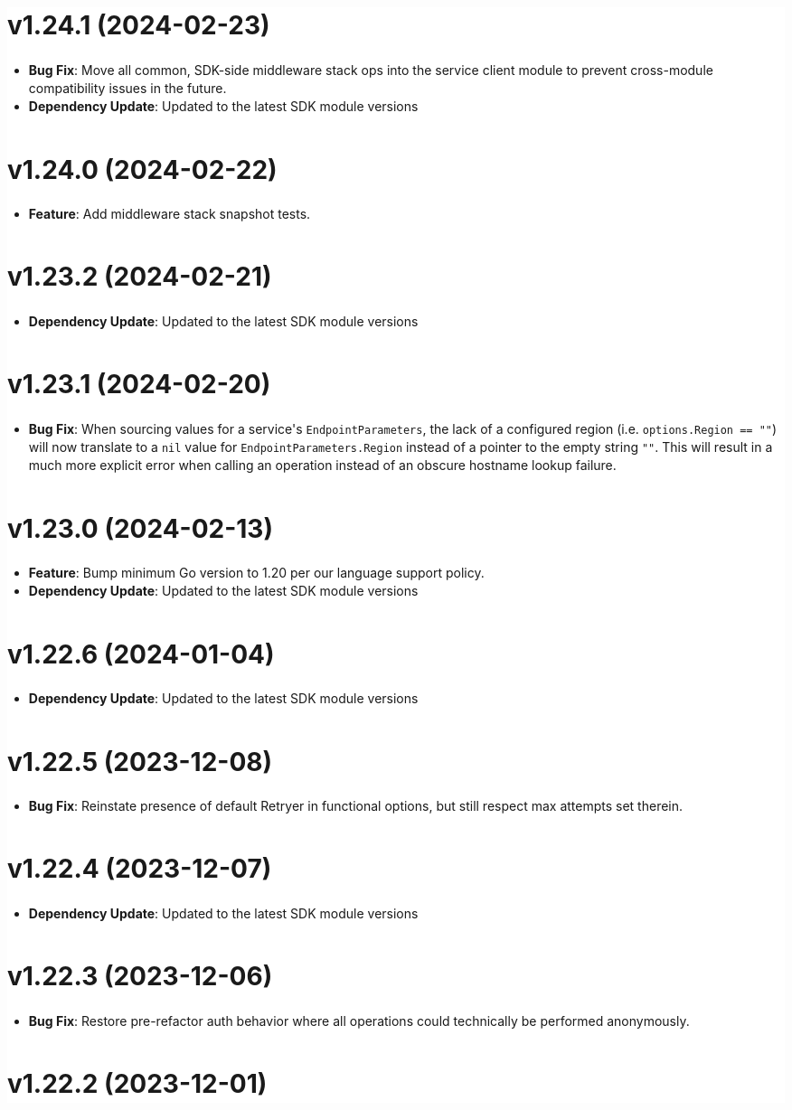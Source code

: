 # v1.24.1 (2024-02-23)

* **Bug Fix**: Move all common, SDK-side middleware stack ops into the service client module to prevent cross-module compatibility issues in the future.
* **Dependency Update**: Updated to the latest SDK module versions

# v1.24.0 (2024-02-22)

* **Feature**: Add middleware stack snapshot tests.

# v1.23.2 (2024-02-21)

* **Dependency Update**: Updated to the latest SDK module versions

# v1.23.1 (2024-02-20)

* **Bug Fix**: When sourcing values for a service's `EndpointParameters`, the lack of a configured region (i.e. `options.Region == ""`) will now translate to a `nil` value for `EndpointParameters.Region` instead of a pointer to the empty string `""`. This will result in a much more explicit error when calling an operation instead of an obscure hostname lookup failure.

# v1.23.0 (2024-02-13)

* **Feature**: Bump minimum Go version to 1.20 per our language support policy.
* **Dependency Update**: Updated to the latest SDK module versions

# v1.22.6 (2024-01-04)

* **Dependency Update**: Updated to the latest SDK module versions

# v1.22.5 (2023-12-08)

* **Bug Fix**: Reinstate presence of default Retryer in functional options, but still respect max attempts set therein.

# v1.22.4 (2023-12-07)

* **Dependency Update**: Updated to the latest SDK module versions

# v1.22.3 (2023-12-06)

* **Bug Fix**: Restore pre-refactor auth behavior where all operations could technically be performed anonymously.

# v1.22.2 (2023-12-01)
